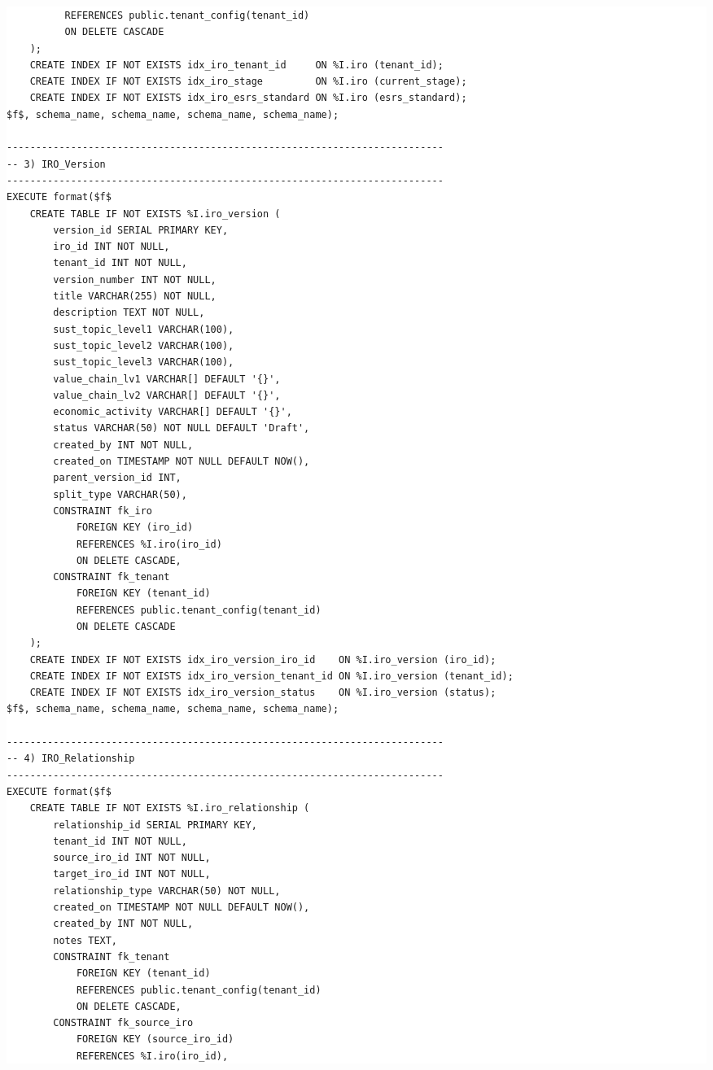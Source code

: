               REFERENCES public.tenant_config(tenant_id)
              ON DELETE CASCADE
        );
        CREATE INDEX IF NOT EXISTS idx_iro_tenant_id     ON %I.iro (tenant_id);
        CREATE INDEX IF NOT EXISTS idx_iro_stage         ON %I.iro (current_stage);
        CREATE INDEX IF NOT EXISTS idx_iro_esrs_standard ON %I.iro (esrs_standard);
    $f$, schema_name, schema_name, schema_name, schema_name);

    ---------------------------------------------------------------------------
    -- 3) IRO_Version
    ---------------------------------------------------------------------------
    EXECUTE format($f$
        CREATE TABLE IF NOT EXISTS %I.iro_version (
            version_id SERIAL PRIMARY KEY,
            iro_id INT NOT NULL,
            tenant_id INT NOT NULL,
            version_number INT NOT NULL,
            title VARCHAR(255) NOT NULL,
            description TEXT NOT NULL,
            sust_topic_level1 VARCHAR(100),
            sust_topic_level2 VARCHAR(100),
            sust_topic_level3 VARCHAR(100),
            value_chain_lv1 VARCHAR[] DEFAULT '{}',
            value_chain_lv2 VARCHAR[] DEFAULT '{}',
            economic_activity VARCHAR[] DEFAULT '{}',
            status VARCHAR(50) NOT NULL DEFAULT 'Draft',
            created_by INT NOT NULL,
            created_on TIMESTAMP NOT NULL DEFAULT NOW(),
            parent_version_id INT,
            split_type VARCHAR(50),
            CONSTRAINT fk_iro
                FOREIGN KEY (iro_id)
                REFERENCES %I.iro(iro_id)
                ON DELETE CASCADE,
            CONSTRAINT fk_tenant
                FOREIGN KEY (tenant_id)
                REFERENCES public.tenant_config(tenant_id)
                ON DELETE CASCADE
        );
        CREATE INDEX IF NOT EXISTS idx_iro_version_iro_id    ON %I.iro_version (iro_id);
        CREATE INDEX IF NOT EXISTS idx_iro_version_tenant_id ON %I.iro_version (tenant_id);
        CREATE INDEX IF NOT EXISTS idx_iro_version_status    ON %I.iro_version (status);
    $f$, schema_name, schema_name, schema_name, schema_name);

    ---------------------------------------------------------------------------
    -- 4) IRO_Relationship
    ---------------------------------------------------------------------------
    EXECUTE format($f$
        CREATE TABLE IF NOT EXISTS %I.iro_relationship (
            relationship_id SERIAL PRIMARY KEY,
            tenant_id INT NOT NULL,
            source_iro_id INT NOT NULL,
            target_iro_id INT NOT NULL,
            relationship_type VARCHAR(50) NOT NULL,
            created_on TIMESTAMP NOT NULL DEFAULT NOW(),
            created_by INT NOT NULL,
            notes TEXT,
            CONSTRAINT fk_tenant
                FOREIGN KEY (tenant_id)
                REFERENCES public.tenant_config(tenant_id)
                ON DELETE CASCADE,
            CONSTRAINT fk_source_iro
                FOREIGN KEY (source_iro_id)
                REFERENCES %I.iro(iro_id),